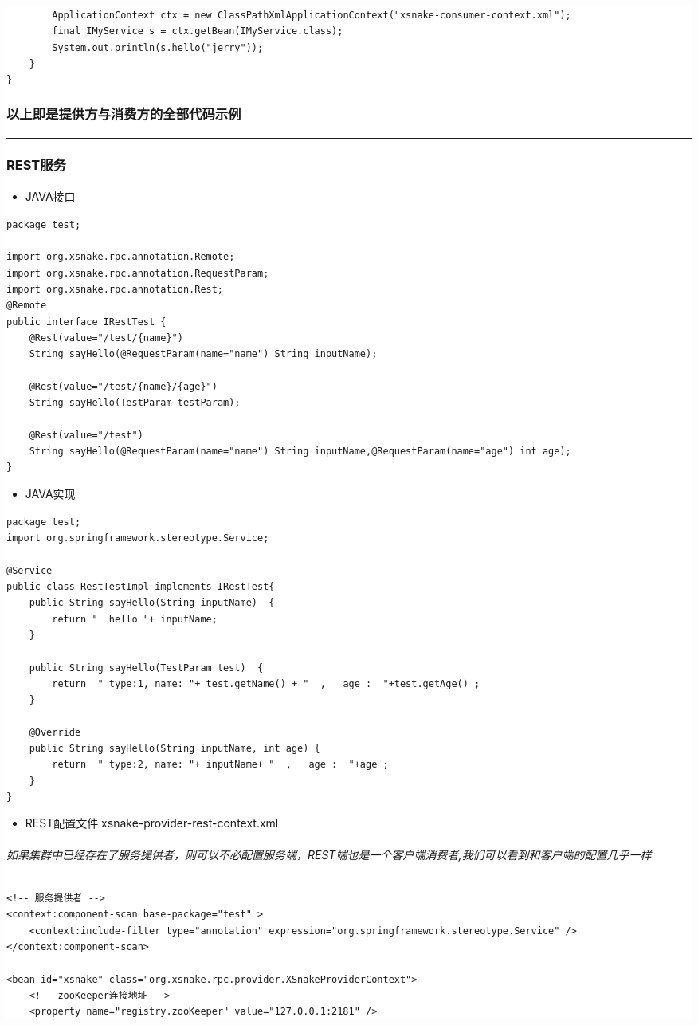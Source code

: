 ```
		ApplicationContext ctx = new ClassPathXmlApplicationContext("xsnake-consumer-context.xml");
		final IMyService s = ctx.getBean(IMyService.class);
		System.out.println(s.hello("jerry"));
	}
}
```
### 以上即是提供方与消费方的全部代码示例
***
### REST服务
- JAVA接口
```
package test;

import org.xsnake.rpc.annotation.Remote;
import org.xsnake.rpc.annotation.RequestParam;
import org.xsnake.rpc.annotation.Rest;
@Remote
public interface IRestTest {
	@Rest(value="/test/{name}")
	String sayHello(@RequestParam(name="name") String inputName);
	
	@Rest(value="/test/{name}/{age}")
	String sayHello(TestParam testParam);
	
	@Rest(value="/test")
	String sayHello(@RequestParam(name="name") String inputName,@RequestParam(name="age") int age);
}
```
- JAVA实现
```
package test;
import org.springframework.stereotype.Service;

@Service
public class RestTestImpl implements IRestTest{
	public String sayHello(String inputName)  {
		return "  hello "+ inputName;
	}
	
	public String sayHello(TestParam test)  {
		return  " type:1, name: "+ test.getName() + "  ,   age :  "+test.getAge() ;
	}
	
	@Override
	public String sayHello(String inputName, int age) {
		return  " type:2, name: "+ inputName+ "  ,   age :  "+age ;
	}
}
```
- REST配置文件 xsnake-provider-rest-context.xml
###### 如果集群中已经存在了服务提供者，则可以不必配置服务端，REST端也是一个客户端消费者,我们可以看到和客户端的配置几乎一样
```
<!-- 服务提供者 -->
<context:component-scan base-package="test" >
	<context:include-filter type="annotation" expression="org.springframework.stereotype.Service" />
</context:component-scan>

<bean id="xsnake" class="org.xsnake.rpc.provider.XSnakeProviderContext">
	<!-- zooKeeper连接地址 -->
	<property name="registry.zooKeeper" value="127.0.0.1:2181" />
```